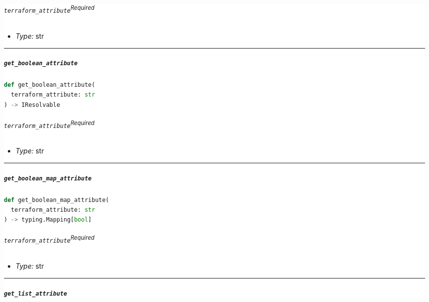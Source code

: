 ###### `terraform_attribute`<sup>Required</sup> <a name="terraform_attribute" id="@cdktf/provider-mongodbatlas.dataMongodbatlasProjectIpAddresses.DataMongodbatlasProjectIpAddressesServicesAOutputReference.getAnyMapAttribute.parameter.terraformAttribute"></a>

- *Type:* str

---

##### `get_boolean_attribute` <a name="get_boolean_attribute" id="@cdktf/provider-mongodbatlas.dataMongodbatlasProjectIpAddresses.DataMongodbatlasProjectIpAddressesServicesAOutputReference.getBooleanAttribute"></a>

```python
def get_boolean_attribute(
  terraform_attribute: str
) -> IResolvable
```

###### `terraform_attribute`<sup>Required</sup> <a name="terraform_attribute" id="@cdktf/provider-mongodbatlas.dataMongodbatlasProjectIpAddresses.DataMongodbatlasProjectIpAddressesServicesAOutputReference.getBooleanAttribute.parameter.terraformAttribute"></a>

- *Type:* str

---

##### `get_boolean_map_attribute` <a name="get_boolean_map_attribute" id="@cdktf/provider-mongodbatlas.dataMongodbatlasProjectIpAddresses.DataMongodbatlasProjectIpAddressesServicesAOutputReference.getBooleanMapAttribute"></a>

```python
def get_boolean_map_attribute(
  terraform_attribute: str
) -> typing.Mapping[bool]
```

###### `terraform_attribute`<sup>Required</sup> <a name="terraform_attribute" id="@cdktf/provider-mongodbatlas.dataMongodbatlasProjectIpAddresses.DataMongodbatlasProjectIpAddressesServicesAOutputReference.getBooleanMapAttribute.parameter.terraformAttribute"></a>

- *Type:* str

---

##### `get_list_attribute` <a name="get_list_attribute" id="@cdktf/provider-mongodbatlas.dataMongodbatlasProjectIpAddresses.DataMongodbatlasProjectIpAddressesServicesAOutputReference.getListAttribute"></a>
